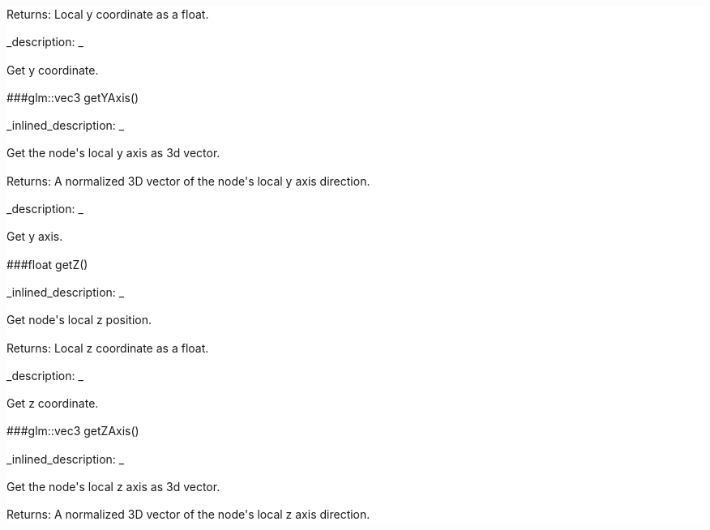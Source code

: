 Returns: Local y coordinate as a float.





_description: _

Get y coordinate.







###glm::vec3 getYAxis()



_inlined_description: _

Get the node's local y axis as 3d vector.

Returns: A normalized 3D vector of the node's local y axis direction.





_description: _

Get y axis.







###float getZ()



_inlined_description: _

Get node's local z position.

Returns: Local z coordinate as a float.





_description: _

Get z coordinate.







###glm::vec3 getZAxis()



_inlined_description: _

Get the node's local z axis as 3d vector.

Returns: A normalized 3D vector of the node's local z axis direction.



